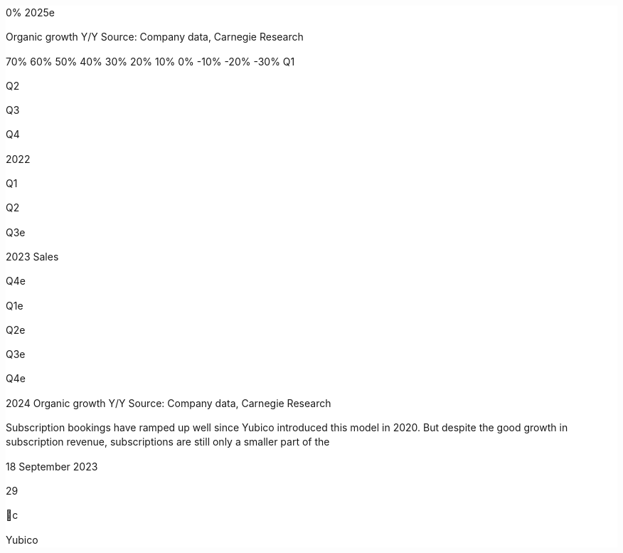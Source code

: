 0%
2025e

Organic growth Y/Y
Source: Company data, Carnegie Research

70%
60%
50%
40%
30%
20%
10%
0%
-10%
-20%
-30%
Q1

Q2

Q3

Q4

2022

Q1

Q2

Q3e

2023
Sales

Q4e

Q1e

Q2e

Q3e

Q4e

2024
Organic growth Y/Y
Source: Company data, Carnegie Research

Subscription bookings have ramped up well since Yubico introduced this model in 2020. But
despite the good growth in subscription revenue, subscriptions are still only a smaller part of the

18 September 2023

29

c

Yubico
